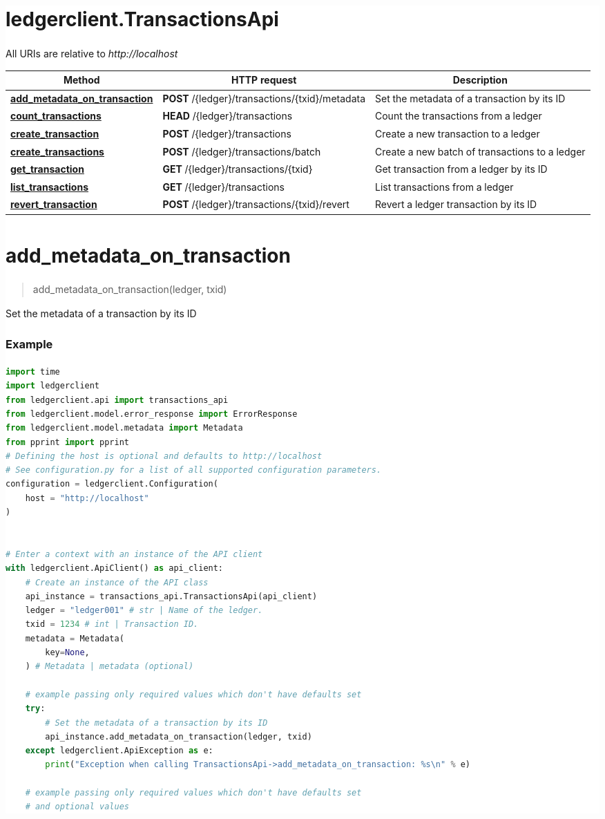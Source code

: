 # ledgerclient.TransactionsApi

All URIs are relative to *http://localhost*

Method | HTTP request | Description
------------- | ------------- | -------------
[**add_metadata_on_transaction**](TransactionsApi.md#add_metadata_on_transaction) | **POST** /{ledger}/transactions/{txid}/metadata | Set the metadata of a transaction by its ID
[**count_transactions**](TransactionsApi.md#count_transactions) | **HEAD** /{ledger}/transactions | Count the transactions from a ledger
[**create_transaction**](TransactionsApi.md#create_transaction) | **POST** /{ledger}/transactions | Create a new transaction to a ledger
[**create_transactions**](TransactionsApi.md#create_transactions) | **POST** /{ledger}/transactions/batch | Create a new batch of transactions to a ledger
[**get_transaction**](TransactionsApi.md#get_transaction) | **GET** /{ledger}/transactions/{txid} | Get transaction from a ledger by its ID
[**list_transactions**](TransactionsApi.md#list_transactions) | **GET** /{ledger}/transactions | List transactions from a ledger
[**revert_transaction**](TransactionsApi.md#revert_transaction) | **POST** /{ledger}/transactions/{txid}/revert | Revert a ledger transaction by its ID


# **add_metadata_on_transaction**
> add_metadata_on_transaction(ledger, txid)

Set the metadata of a transaction by its ID

### Example


```python
import time
import ledgerclient
from ledgerclient.api import transactions_api
from ledgerclient.model.error_response import ErrorResponse
from ledgerclient.model.metadata import Metadata
from pprint import pprint
# Defining the host is optional and defaults to http://localhost
# See configuration.py for a list of all supported configuration parameters.
configuration = ledgerclient.Configuration(
    host = "http://localhost"
)


# Enter a context with an instance of the API client
with ledgerclient.ApiClient() as api_client:
    # Create an instance of the API class
    api_instance = transactions_api.TransactionsApi(api_client)
    ledger = "ledger001" # str | Name of the ledger.
    txid = 1234 # int | Transaction ID.
    metadata = Metadata(
        key=None,
    ) # Metadata | metadata (optional)

    # example passing only required values which don't have defaults set
    try:
        # Set the metadata of a transaction by its ID
        api_instance.add_metadata_on_transaction(ledger, txid)
    except ledgerclient.ApiException as e:
        print("Exception when calling TransactionsApi->add_metadata_on_transaction: %s\n" % e)

    # example passing only required values which don't have defaults set
    # and optional values
```